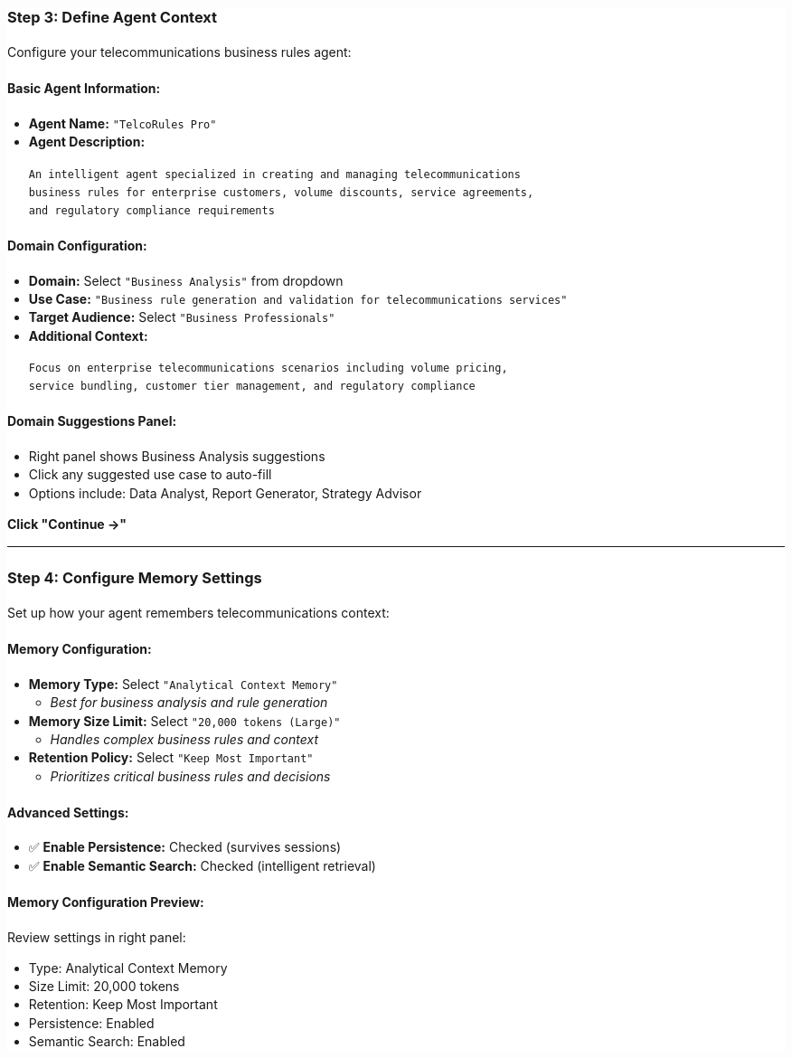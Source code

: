 
### **Step 3: Define Agent Context**

Configure your telecommunications business rules agent:

#### **Basic Agent Information:**
- **Agent Name:** `"TelcoRules Pro"`
- **Agent Description:** 
  ```
  An intelligent agent specialized in creating and managing telecommunications 
  business rules for enterprise customers, volume discounts, service agreements, 
  and regulatory compliance requirements
  ```

#### **Domain Configuration:**
- **Domain:** Select `"Business Analysis"` from dropdown
- **Use Case:** `"Business rule generation and validation for telecommunications services"`
- **Target Audience:** Select `"Business Professionals"`
- **Additional Context:** 
  ```
  Focus on enterprise telecommunications scenarios including volume pricing, 
  service bundling, customer tier management, and regulatory compliance
  ```

#### **Domain Suggestions Panel:**
- Right panel shows Business Analysis suggestions
- Click any suggested use case to auto-fill
- Options include: Data Analyst, Report Generator, Strategy Advisor

**Click "Continue →"**

---

### **Step 4: Configure Memory Settings**

Set up how your agent remembers telecommunications context:

#### **Memory Configuration:**
- **Memory Type:** Select `"Analytical Context Memory"`
  - *Best for business analysis and rule generation*
- **Memory Size Limit:** Select `"20,000 tokens (Large)"`
  - *Handles complex business rules and context*
- **Retention Policy:** Select `"Keep Most Important"`
  - *Prioritizes critical business rules and decisions*

#### **Advanced Settings:**
- ✅ **Enable Persistence:** Checked (survives sessions)
- ✅ **Enable Semantic Search:** Checked (intelligent retrieval)

#### **Memory Configuration Preview:**
Review settings in right panel:
- Type: Analytical Context Memory
- Size Limit: 20,000 tokens
- Retention: Keep Most Important
- Persistence: Enabled
- Semantic Search: Enabled
